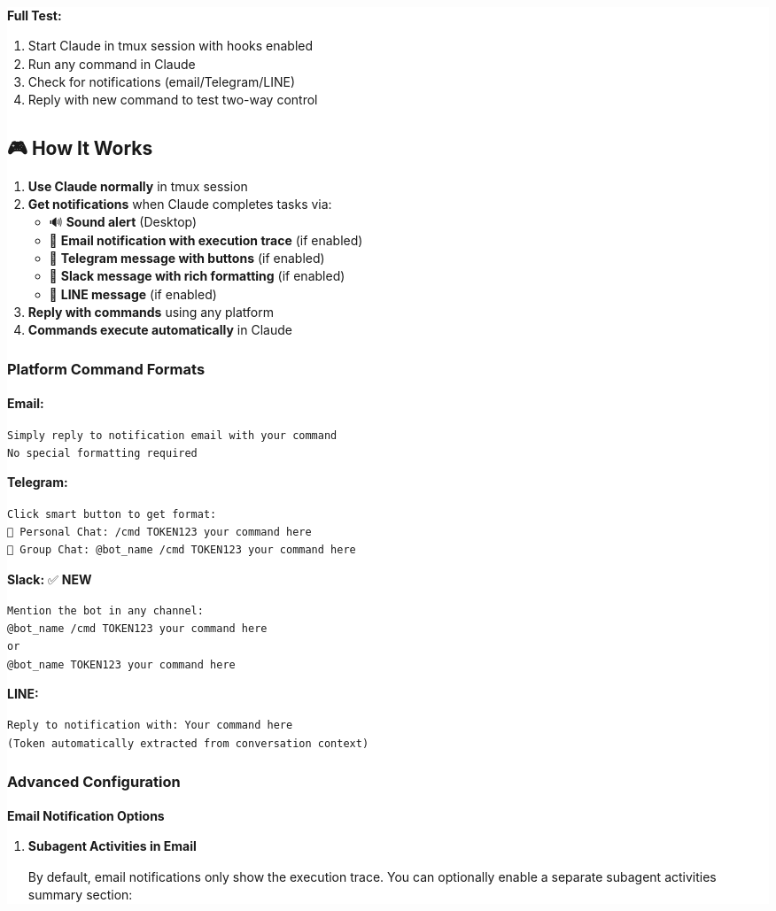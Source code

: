 **Full Test:**
1. Start Claude in tmux session with hooks enabled
2. Run any command in Claude
3. Check for notifications (email/Telegram/LINE)
4. Reply with new command to test two-way control

## 🎮 How It Works

1. **Use Claude normally** in tmux session
2. **Get notifications** when Claude completes tasks via:
   - 🔊 **Sound alert** (Desktop)
   - 📧 **Email notification with execution trace** (if enabled)
   - 📱 **Telegram message with buttons** (if enabled)
   - 💼 **Slack message with rich formatting** (if enabled)
   - 💬 **LINE message** (if enabled)
3. **Reply with commands** using any platform
4. **Commands execute automatically** in Claude

### Platform Command Formats

**Email:**
```
Simply reply to notification email with your command
No special formatting required
```

**Telegram:**
```
Click smart button to get format:
📝 Personal Chat: /cmd TOKEN123 your command here
👥 Group Chat: @bot_name /cmd TOKEN123 your command here
```

**Slack:** ✅ **NEW**
```
Mention the bot in any channel:
@bot_name /cmd TOKEN123 your command here
or
@bot_name TOKEN123 your command here
```

**LINE:**
```
Reply to notification with: Your command here
(Token automatically extracted from conversation context)
```

### Advanced Configuration

**Email Notification Options**

1. **Subagent Activities in Email**

   By default, email notifications only show the execution trace. You can optionally enable a separate subagent activities summary section:
